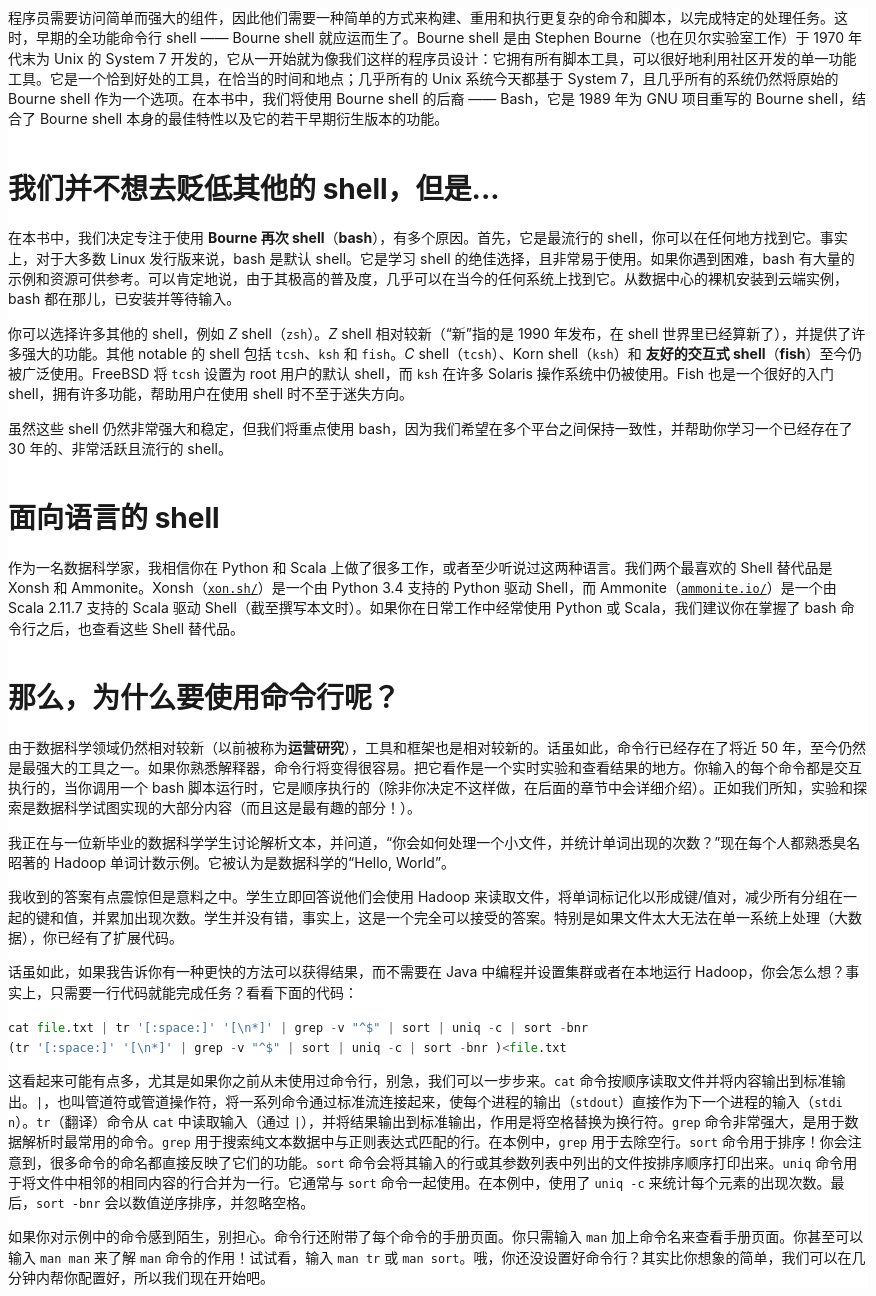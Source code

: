 程序员需要访问简单而强大的组件，因此他们需要一种简单的方式来构建、重用和执行更复杂的命令和脚本，以完成特定的处理任务。这时，早期的全功能命令行 shell —— Bourne shell 就应运而生了。Bourne shell 是由 Stephen Bourne（也在贝尔实验室工作）于 1970 年代末为 Unix 的 System 7 开发的，它从一开始就为像我们这样的程序员设计：它拥有所有脚本工具，可以很好地利用社区开发的单一功能工具。它是一个恰到好处的工具，在恰当的时间和地点；几乎所有的 Unix 系统今天都基于 System 7，且几乎所有的系统仍然将原始的 Bourne shell 作为一个选项。在本书中，我们将使用 Bourne shell 的后裔 —— Bash，它是 1989 年为 GNU 项目重写的 Bourne shell，结合了 Bourne shell 本身的最佳特性以及它的若干早期衍生版本的功能。

# 我们并不想去贬低其他的 shell，但是...

在本书中，我们决定专注于使用 **Bourne 再次 shell**（**bash**），有多个原因。首先，它是最流行的 shell，你可以在任何地方找到它。事实上，对于大多数 Linux 发行版来说，bash 是默认 shell。它是学习 shell 的绝佳选择，且非常易于使用。如果你遇到困难，bash 有大量的示例和资源可供参考。可以肯定地说，由于其极高的普及度，几乎可以在当今的任何系统上找到它。从数据中心的裸机安装到云端实例，bash 都在那儿，已安装并等待输入。

你可以选择许多其他的 shell，例如 *Z* shell（`zsh`）。*Z* shell 相对较新（“新”指的是 1990 年发布，在 shell 世界里已经算新了），并提供了许多强大的功能。其他 notable 的 shell 包括 `tcsh`、`ksh` 和 `fish`。*C* shell（`tcsh`）、Korn shell（`ksh`）和 **友好的交互式 shell**（**fish**）至今仍被广泛使用。FreeBSD 将 `tcsh` 设置为 root 用户的默认 shell，而 `ksh` 在许多 Solaris 操作系统中仍被使用。Fish 也是一个很好的入门 shell，拥有许多功能，帮助用户在使用 shell 时不至于迷失方向。

虽然这些 shell 仍然非常强大和稳定，但我们将重点使用 bash，因为我们希望在多个平台之间保持一致性，并帮助你学习一个已经存在了 30 年的、非常活跃且流行的 shell。

# 面向语言的 shell

作为一名数据科学家，我相信你在 Python 和 Scala 上做了很多工作，或者至少听说过这两种语言。我们两个最喜欢的 Shell 替代品是 Xonsh 和 Ammonite。Xonsh（[`xon.sh/`](https://xon.sh/)）是一个由 Python 3.4 支持的 Python 驱动 Shell，而 Ammonite（[`ammonite.io/`](http://ammonite.io/)）是一个由 Scala 2.11.7 支持的 Scala 驱动 Shell（截至撰写本文时）。如果你在日常工作中经常使用 Python 或 Scala，我们建议你在掌握了 bash 命令行之后，也查看这些 Shell 替代品。

# 那么，为什么要使用命令行呢？

由于数据科学领域仍然相对较新（以前被称为**运营研究**），工具和框架也是相对较新的。话虽如此，命令行已经存在了将近 50 年，至今仍然是最强大的工具之一。如果你熟悉解释器，命令行将变得很容易。把它看作是一个实时实验和查看结果的地方。你输入的每个命令都是交互执行的，当你调用一个 bash 脚本运行时，它是顺序执行的（除非你决定不这样做，在后面的章节中会详细介绍）。正如我们所知，实验和探索是数据科学试图实现的大部分内容（而且这是最有趣的部分！）。

我正在与一位新毕业的数据科学学生讨论解析文本，并问道，“你会如何处理一个小文件，并统计单词出现的次数？”现在每个人都熟悉臭名昭著的 Hadoop 单词计数示例。它被认为是数据科学的“Hello, World”。

我收到的答案有点震惊但是意料之中。学生立即回答说他们会使用 Hadoop 来读取文件，将单词标记化以形成键/值对，减少所有分组在一起的键和值，并累加出现次数。学生并没有错，事实上，这是一个完全可以接受的答案。特别是如果文件太大无法在单一系统上处理（大数据），你已经有了扩展代码。

话虽如此，如果我告诉你有一种更快的方法可以获得结果，而不需要在 Java 中编程并设置集群或者在本地运行 Hadoop，你会怎么想？事实上，只需要一行代码就能完成任务？看看下面的代码：

```py
cat file.txt | tr '[:space:]' '[\n*]' | grep -v "^$" | sort | uniq -c | sort -bnr
(tr '[:space:]' '[\n*]' | grep -v "^$" | sort | uniq -c | sort -bnr )<file.txt
```

这看起来可能有点多，尤其是如果你之前从未使用过命令行，别急，我们可以一步步来。`cat` 命令按顺序读取文件并将内容输出到标准输出。`|`，也叫管道符或管道操作符，将一系列命令通过标准流连接起来，使每个进程的输出（`stdout`）直接作为下一个进程的输入（`stdin`）。`tr`（翻译）命令从 `cat` 中读取输入（通过 `|`），并将结果输出到标准输出，作用是将空格替换为换行符。`grep` 命令非常强大，是用于数据解析时最常用的命令。`grep` 用于搜索纯文本数据中与正则表达式匹配的行。在本例中，`grep` 用于去除空行。`sort` 命令用于排序！你会注意到，很多命令的命名都直接反映了它们的功能。`sort` 命令会将其输入的行或其参数列表中列出的文件按排序顺序打印出来。`uniq` 命令用于将文件中相邻的相同内容的行合并为一行。它通常与 `sort` 命令一起使用。在本例中，使用了 `uniq -c` 来统计每个元素的出现次数。最后，`sort -bnr` 会以数值逆序排序，并忽略空格。

如果你对示例中的命令感到陌生，别担心。命令行还附带了每个命令的手册页面。你只需输入 `man` 加上命令名来查看手册页面。你甚至可以输入 `man man` 来了解 `man` 命令的作用！试试看，输入 `man tr` 或 `man sort`。哦，你还没设置好命令行？其实比你想象的简单，我们可以在几分钟内帮你配置好，所以我们现在开始吧。

